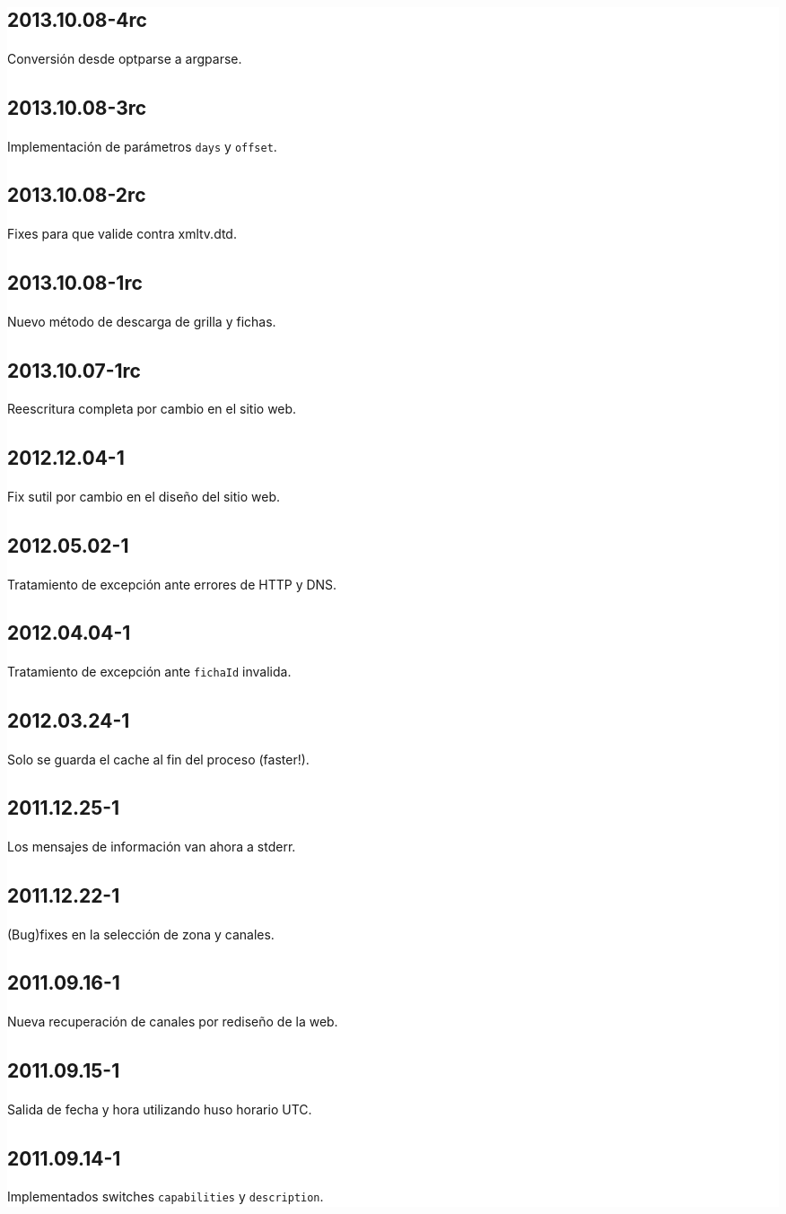 ## 2013.10.08-4rc
Conversión desde optparse a argparse.

## 2013.10.08-3rc
Implementación de parámetros `days` y `offset`.

## 2013.10.08-2rc
Fixes para que valide contra xmltv.dtd.

## 2013.10.08-1rc
Nuevo método de descarga de grilla y fichas.

## 2013.10.07-1rc
Reescritura completa por cambio en el sitio web.

## 2012.12.04-1
Fix sutil por cambio en el diseño del sitio web.

## 2012.05.02-1
Tratamiento de excepción ante errores de HTTP y DNS.

## 2012.04.04-1
Tratamiento de excepción ante `fichaId` invalida.

## 2012.03.24-1
Solo se guarda el cache al fin del proceso (faster!).

## 2011.12.25-1
Los mensajes de información van ahora a stderr.

## 2011.12.22-1
(Bug)fixes en la selección de zona y canales.

## 2011.09.16-1
Nueva recuperación de canales por rediseño de la web.

## 2011.09.15-1
Salida de fecha y hora utilizando huso horario UTC.

## 2011.09.14-1
Implementados switches `capabilities` y `description`.
